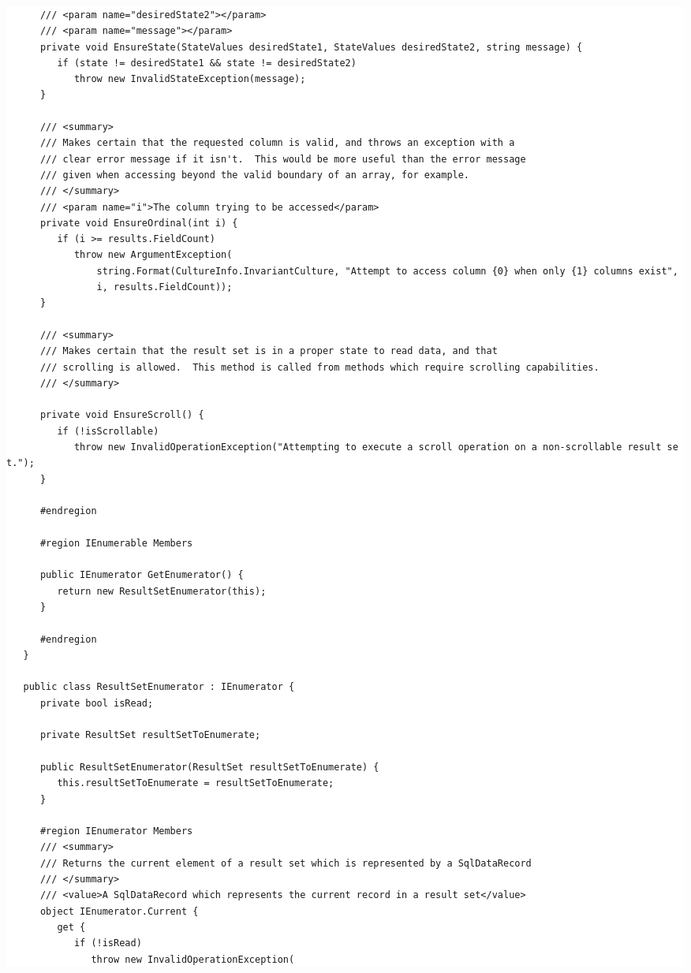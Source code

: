 ```  
      /// <param name="desiredState2"></param>  
      /// <param name="message"></param>  
      private void EnsureState(StateValues desiredState1, StateValues desiredState2, string message) {  
         if (state != desiredState1 && state != desiredState2)  
            throw new InvalidStateException(message);  
      }  
  
      /// <summary>  
      /// Makes certain that the requested column is valid, and throws an exception with a   
      /// clear error message if it isn't.  This would be more useful than the error message  
      /// given when accessing beyond the valid boundary of an array, for example.  
      /// </summary>  
      /// <param name="i">The column trying to be accessed</param>  
      private void EnsureOrdinal(int i) {  
         if (i >= results.FieldCount)  
            throw new ArgumentException(  
                string.Format(CultureInfo.InvariantCulture, "Attempt to access column {0} when only {1} columns exist",  
                i, results.FieldCount));  
      }  
  
      /// <summary>  
      /// Makes certain that the result set is in a proper state to read data, and that  
      /// scrolling is allowed.  This method is called from methods which require scrolling capabilities.  
      /// </summary>  
  
      private void EnsureScroll() {  
         if (!isScrollable)  
            throw new InvalidOperationException("Attempting to execute a scroll operation on a non-scrollable result set.");  
      }  
  
      #endregion  
  
      #region IEnumerable Members  
  
      public IEnumerator GetEnumerator() {  
         return new ResultSetEnumerator(this);  
      }  
  
      #endregion  
   }  
  
   public class ResultSetEnumerator : IEnumerator {  
      private bool isRead;  
  
      private ResultSet resultSetToEnumerate;  
  
      public ResultSetEnumerator(ResultSet resultSetToEnumerate) {  
         this.resultSetToEnumerate = resultSetToEnumerate;  
      }  
  
      #region IEnumerator Members  
      /// <summary>  
      /// Returns the current element of a result set which is represented by a SqlDataRecord  
      /// </summary>  
      /// <value>A SqlDataRecord which represents the current record in a result set</value>  
      object IEnumerator.Current {  
         get {  
            if (!isRead)  
               throw new InvalidOperationException(  
```